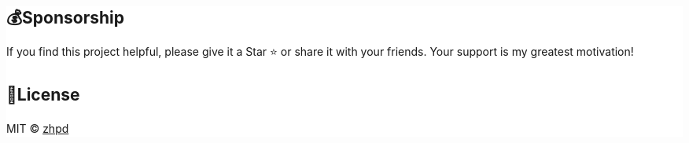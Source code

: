## 💰Sponsorship

If you find this project helpful, please give it a Star ⭐️ or share it with your friends. Your support is my greatest motivation!

## 📜License

MIT © [zhpd](./license)

